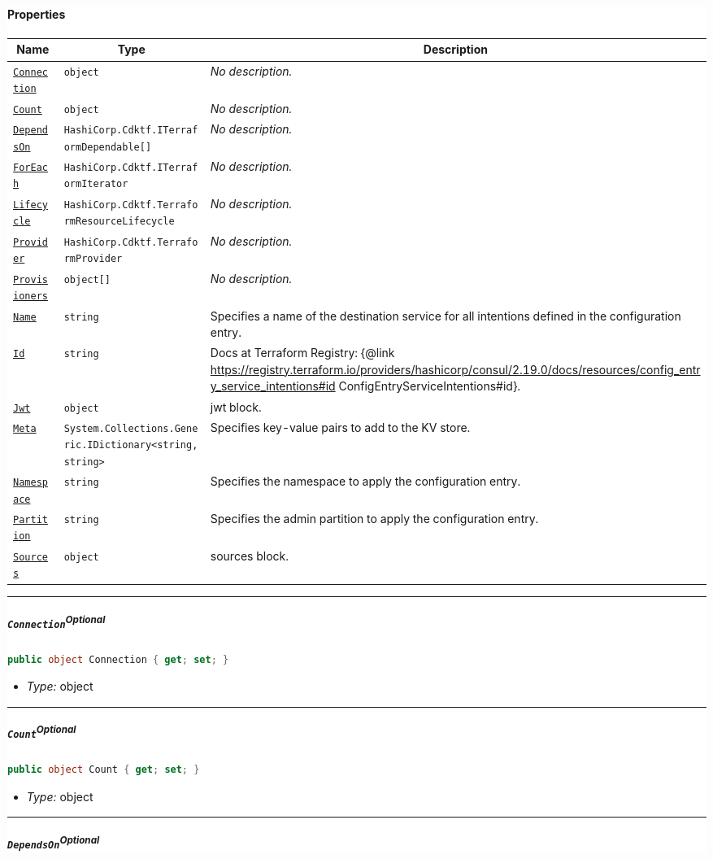 #### Properties <a name="Properties" id="Properties"></a>

| **Name** | **Type** | **Description** |
| --- | --- | --- |
| <code><a href="#@cdktf/provider-consul.configEntryServiceIntentions.ConfigEntryServiceIntentionsConfig.property.connection">Connection</a></code> | <code>object</code> | *No description.* |
| <code><a href="#@cdktf/provider-consul.configEntryServiceIntentions.ConfigEntryServiceIntentionsConfig.property.count">Count</a></code> | <code>object</code> | *No description.* |
| <code><a href="#@cdktf/provider-consul.configEntryServiceIntentions.ConfigEntryServiceIntentionsConfig.property.dependsOn">DependsOn</a></code> | <code>HashiCorp.Cdktf.ITerraformDependable[]</code> | *No description.* |
| <code><a href="#@cdktf/provider-consul.configEntryServiceIntentions.ConfigEntryServiceIntentionsConfig.property.forEach">ForEach</a></code> | <code>HashiCorp.Cdktf.ITerraformIterator</code> | *No description.* |
| <code><a href="#@cdktf/provider-consul.configEntryServiceIntentions.ConfigEntryServiceIntentionsConfig.property.lifecycle">Lifecycle</a></code> | <code>HashiCorp.Cdktf.TerraformResourceLifecycle</code> | *No description.* |
| <code><a href="#@cdktf/provider-consul.configEntryServiceIntentions.ConfigEntryServiceIntentionsConfig.property.provider">Provider</a></code> | <code>HashiCorp.Cdktf.TerraformProvider</code> | *No description.* |
| <code><a href="#@cdktf/provider-consul.configEntryServiceIntentions.ConfigEntryServiceIntentionsConfig.property.provisioners">Provisioners</a></code> | <code>object[]</code> | *No description.* |
| <code><a href="#@cdktf/provider-consul.configEntryServiceIntentions.ConfigEntryServiceIntentionsConfig.property.name">Name</a></code> | <code>string</code> | Specifies a name of the destination service for all intentions defined in the configuration entry. |
| <code><a href="#@cdktf/provider-consul.configEntryServiceIntentions.ConfigEntryServiceIntentionsConfig.property.id">Id</a></code> | <code>string</code> | Docs at Terraform Registry: {@link https://registry.terraform.io/providers/hashicorp/consul/2.19.0/docs/resources/config_entry_service_intentions#id ConfigEntryServiceIntentions#id}. |
| <code><a href="#@cdktf/provider-consul.configEntryServiceIntentions.ConfigEntryServiceIntentionsConfig.property.jwt">Jwt</a></code> | <code>object</code> | jwt block. |
| <code><a href="#@cdktf/provider-consul.configEntryServiceIntentions.ConfigEntryServiceIntentionsConfig.property.meta">Meta</a></code> | <code>System.Collections.Generic.IDictionary<string, string></code> | Specifies key-value pairs to add to the KV store. |
| <code><a href="#@cdktf/provider-consul.configEntryServiceIntentions.ConfigEntryServiceIntentionsConfig.property.namespace">Namespace</a></code> | <code>string</code> | Specifies the namespace to apply the configuration entry. |
| <code><a href="#@cdktf/provider-consul.configEntryServiceIntentions.ConfigEntryServiceIntentionsConfig.property.partition">Partition</a></code> | <code>string</code> | Specifies the admin partition to apply the configuration entry. |
| <code><a href="#@cdktf/provider-consul.configEntryServiceIntentions.ConfigEntryServiceIntentionsConfig.property.sources">Sources</a></code> | <code>object</code> | sources block. |

---

##### `Connection`<sup>Optional</sup> <a name="Connection" id="@cdktf/provider-consul.configEntryServiceIntentions.ConfigEntryServiceIntentionsConfig.property.connection"></a>

```csharp
public object Connection { get; set; }
```

- *Type:* object

---

##### `Count`<sup>Optional</sup> <a name="Count" id="@cdktf/provider-consul.configEntryServiceIntentions.ConfigEntryServiceIntentionsConfig.property.count"></a>

```csharp
public object Count { get; set; }
```

- *Type:* object

---

##### `DependsOn`<sup>Optional</sup> <a name="DependsOn" id="@cdktf/provider-consul.configEntryServiceIntentions.ConfigEntryServiceIntentionsConfig.property.dependsOn"></a>
